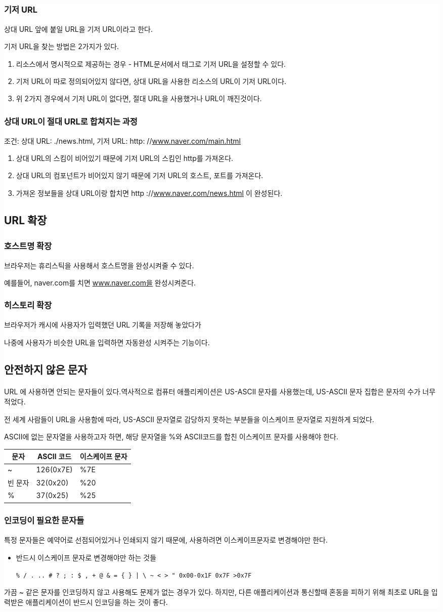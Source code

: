 ### 기저 URL

상대 URL 앞에 붙일 URL을 기저 URL이라고 한다.

기저 URL을 찾는 방법은 2가지가 있다.

1. 리소스에서 명시적으로 제공하는 경우 - HTML문서에서 <BASE> 태그로 기저 URL을 설정할 수 있다.

2. 기저 URL이 따로 정의되어있지 않다면, 상대 URL을 사용한 리소스의 URL이 기저 URL이다.

3. 위 2가지 경우에서 기저 URL이 없다면, 절대 URL을 사용했거나 URL이 깨진것이다.

### 상대 URL이 절대 URL로 합쳐지는 과정

조건: 상대 URL: ./news.html, 기저 URL: http: //www.naver.com/main.html

1. 상대 URL의 스킴이 비어있기 때문에 기저 URL의 스킴인 http를 가져온다.

2. 상대 URL의 컴포넌트가 비어있지 않기 때문에 기저 URL의 호스트, 포트를 가져온다.

3. 가져온 정보들을 상대 URL이랑 합치면 http ://www.naver.com/news.html 이 완성된다.

## URL 확장

### 호스트명 확장

브라우저는 휴리스틱을 사용해서 호스트명을 완성시켜줄 수 있다.

예를들어, naver.com를 치면 www.naver.com을 완성시켜준다.

### 히스토리 확장

브라우저가 캐시에 사용자가 입력했던 URL 기록을 저장해 놓았다가 

나중에 사용자가 비슷한 URL을 입력하면 자동완성 시켜주는 기능이다.

## 안전하지 않은 문자

URL 에 사용하면 안되는 문자들이 있다.역사적으로 컴퓨터 애플리케이션은 US-ASCII 문자를 사용했는데, US-ASCII 문자 집합은 문자의 수가 너무 적었다.

전 세계 사람들이 URL을 사용함에 따라, US-ASCII 문자열로 감당하지 못하는 부분들을 
이스케이프 문자열로 지원하게 되었다.

ASCII에 없는 문자열을 사용하고자 하면, 해당 문자열을 %와 ASCII코드를 합친 이스케이프 문자를 
사용해야 한다.

| 문자 | ASCII 코드 | 이스케이프 문자 |
| --- | --- | --- |
| ~ | 126(0x7E) | %7E |
| 빈 문자 | 32(0x20) | %20 |
| % | 37(0x25) | %25 |

### 인코딩이 필요한 문자들

특정 문자들은 예약어로 선점되어있거나 인쇄되지 않기 때문에, 사용하려면 이스케이프문자로 
변경해야만 한다.

- 반드시 이스케이프 문자로 변경해야만 하는 것들
    
    `% / . .. # ? ; : $ , + @ & = { } | \ ~ < > " 0x00-0x1F 0x7F >0x7F`
    

가끔 ~ 같은 문자를 인코딩하지 않고 사용해도 문제가 없는 경우가 있다.
하지만, 다른 애플리케이션과 통신할때 혼동을 피하기 위해 최초로 URL을 입력받은 애플리케이션이 
반드시 인코딩을 하는 것이 좋다.